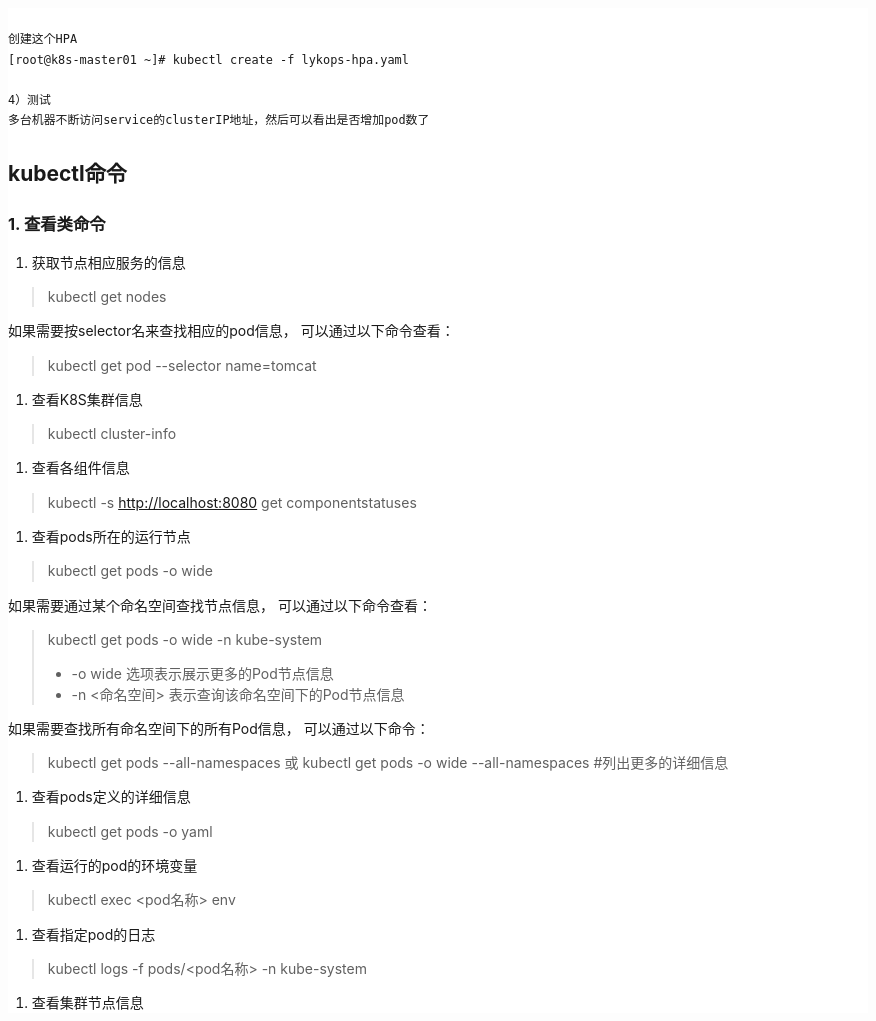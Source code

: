 ```
 
创建这个HPA
[root@k8s-master01 ~]# kubectl create -f lykops-hpa.yaml
 
4）测试
多台机器不断访问service的clusterIP地址，然后可以看出是否增加pod数了
```



## kubectl命令

### 1. 查看类命令

1. 获取节点相应服务的信息

> kubectl get nodes

如果需要按selector名来查找相应的pod信息， 可以通过以下命令查看：

> kubectl get pod --selector name=tomcat

1. 查看K8S集群信息

> kubectl cluster-info

1. 查看各组件信息

> kubectl -s [http://localhost:8080](http://localhost:8080/) get componentstatuses

1. 查看pods所在的运行节点

> kubectl get pods -o wide

如果需要通过某个命名空间查找节点信息， 可以通过以下命令查看：

> kubectl get pods -o wide -n kube-system
>
> - -o wide 选项表示展示更多的Pod节点信息
> - -n <命名空间> 表示查询该命名空间下的Pod节点信息

如果需要查找所有命名空间下的所有Pod信息， 可以通过以下命令：

> kubectl get pods --all-namespaces
> 或
> kubectl get pods -o wide --all-namespaces #列出更多的详细信息

1. 查看pods定义的详细信息

> kubectl get pods -o yaml

1. 查看运行的pod的环境变量

> kubectl exec <pod名称> env

1. 查看指定pod的日志

> kubectl logs -f pods/<pod名称> -n kube-system

1. 查看集群节点信息

